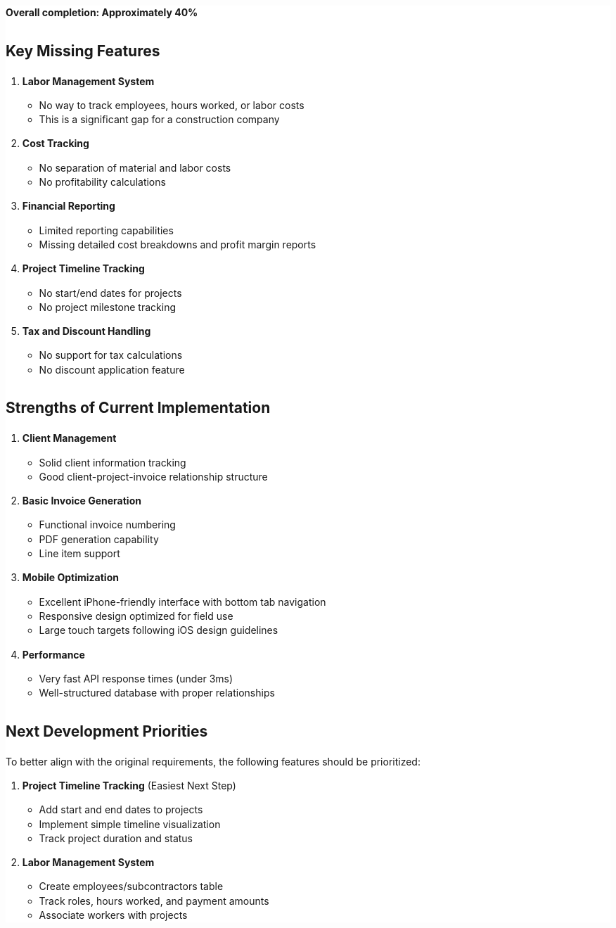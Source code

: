 **Overall completion: Approximately 40%**

## Key Missing Features

1. **Labor Management System**
   - No way to track employees, hours worked, or labor costs
   - This is a significant gap for a construction company

2. **Cost Tracking**
   - No separation of material and labor costs
   - No profitability calculations

3. **Financial Reporting**
   - Limited reporting capabilities
   - Missing detailed cost breakdowns and profit margin reports

4. **Project Timeline Tracking**
   - No start/end dates for projects
   - No project milestone tracking

5. **Tax and Discount Handling**
   - No support for tax calculations
   - No discount application feature

## Strengths of Current Implementation

1. **Client Management**
   - Solid client information tracking
   - Good client-project-invoice relationship structure

2. **Basic Invoice Generation**
   - Functional invoice numbering
   - PDF generation capability
   - Line item support

3. **Mobile Optimization**
   - Excellent iPhone-friendly interface with bottom tab navigation
   - Responsive design optimized for field use
   - Large touch targets following iOS design guidelines

4. **Performance**
   - Very fast API response times (under 3ms)
   - Well-structured database with proper relationships

## Next Development Priorities

To better align with the original requirements, the following features should be prioritized:

1. **Project Timeline Tracking** (Easiest Next Step)
   - Add start and end dates to projects
   - Implement simple timeline visualization
   - Track project duration and status

2. **Labor Management System**
   - Create employees/subcontractors table
   - Track roles, hours worked, and payment amounts
   - Associate workers with projects

